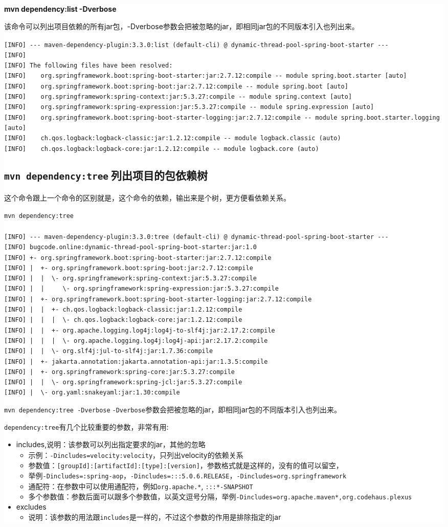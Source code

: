 

**mvn dependency:list -Dverbose**

该命令可以列出项目依赖的所有jar包，-Dverbose参数会把被忽略的jar，即相同jar包的不同版本引入也列出来。

```text
[INFO] --- maven-dependency-plugin:3.3.0:list (default-cli) @ dynamic-thread-pool-spring-boot-starter ---
[INFO] 
[INFO] The following files have been resolved:
[INFO]    org.springframework.boot:spring-boot-starter:jar:2.7.12:compile -- module spring.boot.starter [auto]
[INFO]    org.springframework.boot:spring-boot:jar:2.7.12:compile -- module spring.boot [auto]
[INFO]    org.springframework:spring-context:jar:5.3.27:compile -- module spring.context [auto]
[INFO]    org.springframework:spring-expression:jar:5.3.27:compile -- module spring.expression [auto]
[INFO]    org.springframework.boot:spring-boot-starter-logging:jar:2.7.12:compile -- module spring.boot.starter.logging [auto]
[INFO]    ch.qos.logback:logback-classic:jar:1.2.12:compile -- module logback.classic (auto)
[INFO]    ch.qos.logback:logback-core:jar:1.2.12:compile -- module logback.core (auto)
```

## `mvn dependency:tree` 列出项目的包依赖树

这个命令跟上一个命令的区别就是，这个命令的依赖，输出来是个树，更方便看依赖关系。

```text
mvn dependency:tree

[INFO] --- maven-dependency-plugin:3.3.0:tree (default-cli) @ dynamic-thread-pool-spring-boot-starter ---
[INFO] bugcode.online:dynamic-thread-pool-spring-boot-starter:jar:1.0
[INFO] +- org.springframework.boot:spring-boot-starter:jar:2.7.12:compile
[INFO] |  +- org.springframework.boot:spring-boot:jar:2.7.12:compile
[INFO] |  |  \- org.springframework:spring-context:jar:5.3.27:compile
[INFO] |  |     \- org.springframework:spring-expression:jar:5.3.27:compile
[INFO] |  +- org.springframework.boot:spring-boot-starter-logging:jar:2.7.12:compile
[INFO] |  |  +- ch.qos.logback:logback-classic:jar:1.2.12:compile
[INFO] |  |  |  \- ch.qos.logback:logback-core:jar:1.2.12:compile
[INFO] |  |  +- org.apache.logging.log4j:log4j-to-slf4j:jar:2.17.2:compile
[INFO] |  |  |  \- org.apache.logging.log4j:log4j-api:jar:2.17.2:compile
[INFO] |  |  \- org.slf4j:jul-to-slf4j:jar:1.7.36:compile
[INFO] |  +- jakarta.annotation:jakarta.annotation-api:jar:1.3.5:compile
[INFO] |  +- org.springframework:spring-core:jar:5.3.27:compile
[INFO] |  |  \- org.springframework:spring-jcl:jar:5.3.27:compile
[INFO] |  \- org.yaml:snakeyaml:jar:1.30:compile
```

`mvn dependency:tree -Dverbose`
`-Dverbose`参数会把被忽略的jar，即相同jar包的不同版本引入也列出来。

`dependency:tree`有几个比较重要的参数，非常有用:

- includes,说明：该参数可以列出指定要求的jar，其他的忽略
    - 示例：`-Dincludes=velocity:velocity`，只列出velocity的依赖关系
    - 参数值：`[groupId]:[artifactId]:[type]:[version]`，参数格式就是这样的，没有的值可以留空，
    - 举例`-Dincludes=:spring-aop`，`-Dincludes=:::5.0.6.RELEASE`，`-Dincludes=org.springframework`
    - 通配符：在参数中可以使用通配符，例如`org.apache.*`, `:::*-SNAPSHOT`
    - 多个参数值：参数后面可以跟多个参数值，以英文逗号分隔，举例`-Dincludes=org.apache.maven*,org.codehaus.plexus`
- excludes
    - 说明：该参数的用法跟`includes`是一样的，不过这个参数的作用是排除指定的jar
